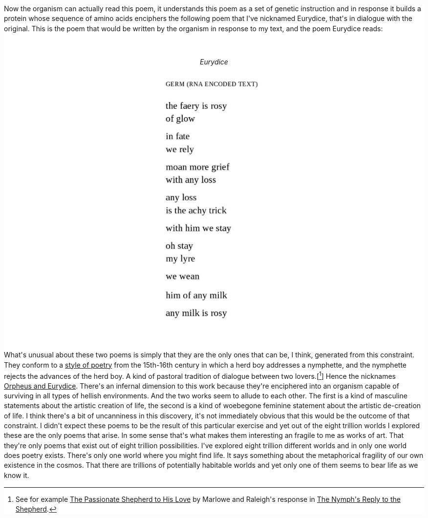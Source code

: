 
Now the organism can actually read this poem, it understands this poem as a set of genetic instruction and in response it builds a protein whose sequence of amino acids enciphers the following poem that I've nicknamed Eurydice, that's in dialogue with the original. This is the poem that would be written by the organism in response to my text, and the poem Eurydice reads:

<br>
<p align="center"><i>Eurydice</i></p>
<p align="center"><img src="/figures/eurydice.png" width="25%"></p>
<br>


What's unusual about these two poems is simply that they are the only ones that can be, I think, generated from this constraint. They conform to a [style of poetry](https://en.wikipedia.org/wiki/Pastoral#Pastoral_poetry) from the 15th-16th century in which a herd boy addresses a nymphette, and the nymphette rejects the advances of the herd boy. A kind of pastoral tradition of dialogue between two lovers.[[^3]] Hence the nicknames [Orpheus and Eurydice](https://en.wikipedia.org/wiki/Orpheus_and_Eurydice). There's an infernal dimension to this work because they're enciphered into an organism capable of surviving in all types of hellish environments. And the two works seem to allude to each other. The first is a kind of masculine statements about the artistic creation of life, the second is a kind of woebegone feminine statement about the artistic de-creation of life. I think there's a bit of uncanniness in this discovery, it's not immediately obvious that this would be the outcome of that constraint. I didn't expect these poems to be the result of this particular exercise and yet out of the eight trillion worlds I explored these are the only poems that arise. In some sense that's what makes them interesting an fragile to me as works of art. That they're only poems that exist out of eight trillion possibilities. I've explored eight trillion different worlds and in only one world does poetry exists. There's only one world where you might find life. It says something about the metaphorical fragility of our own existence in the cosmos. That there are trillions of potentially habitable worlds and yet only one of them seems to bear life as we know it.


[^1]: The mapping is: p:f, n:d, x:j, b:w, z:g, q:y, t:s, i:k, e:o, c:m, r:l, a:u, h:v.
[^2]: Bök is, I believe, referring to himself, Darren Wershler (a fellow Canadian), and Kenneth Goldsmith. 
[^3]: See for example [The Passionate Shepherd to His Love](https://en.wikipedia.org/wiki/The_Passionate_Shepherd_to_His_Love) by Marlowe and Raleigh's response in [The Nymph's Reply to the Shepherd](https://en.wikipedia.org/wiki/The_Nymph%27s_Reply_to_the_Shepherd).
